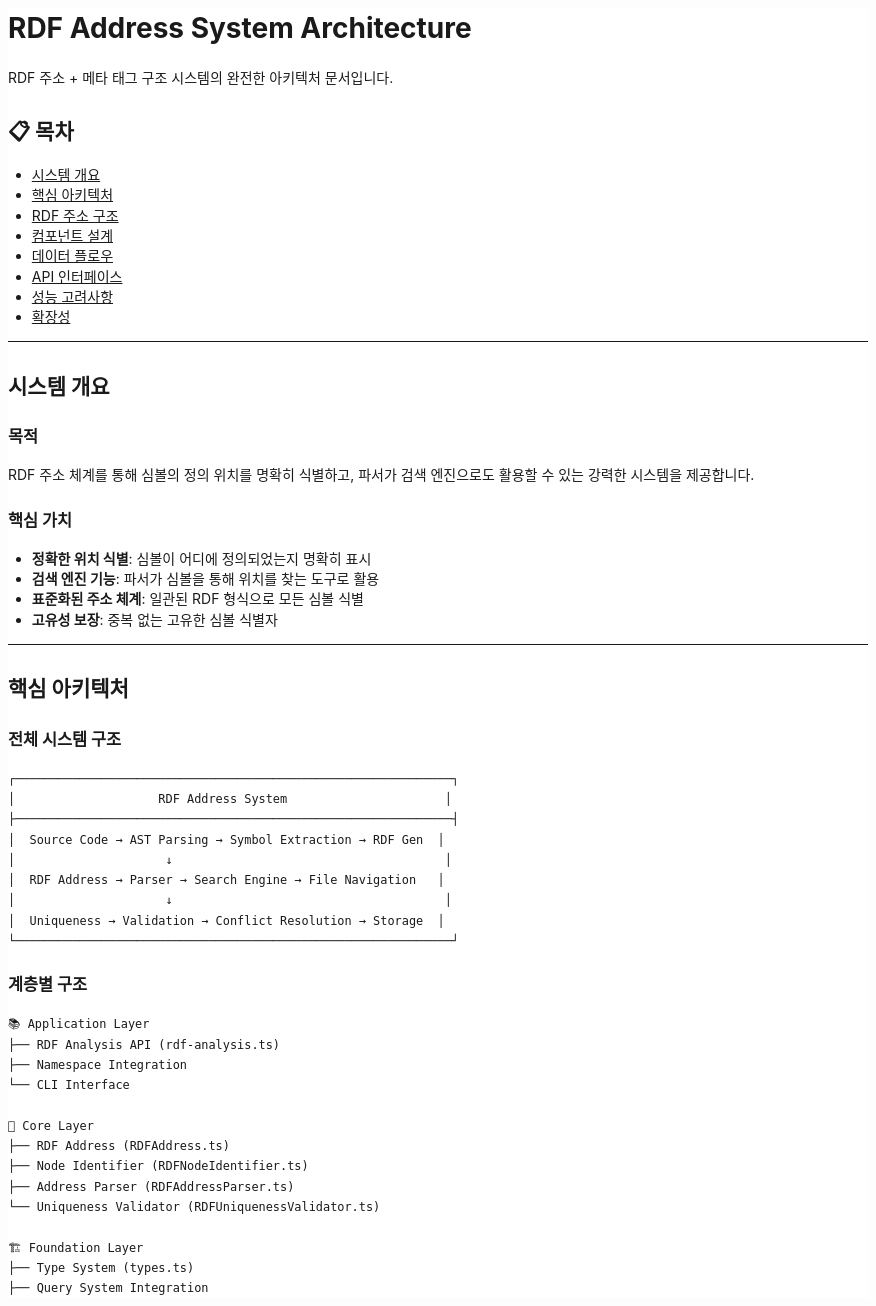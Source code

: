 # RDF Address System Architecture

RDF 주소 + 메타 태그 구조 시스템의 완전한 아키텍처 문서입니다.

## 📋 목차

- [시스템 개요](#시스템-개요)
- [핵심 아키텍처](#핵심-아키텍처)
- [RDF 주소 구조](#rdf-주소-구조)
- [컴포넌트 설계](#컴포넌트-설계)
- [데이터 플로우](#데이터-플로우)
- [API 인터페이스](#api-인터페이스)
- [성능 고려사항](#성능-고려사항)
- [확장성](#확장성)

---

## 시스템 개요

### 목적
RDF 주소 체계를 통해 심볼의 정의 위치를 명확히 식별하고, 파서가 검색 엔진으로도 활용할 수 있는 강력한 시스템을 제공합니다.

### 핵심 가치
- **정확한 위치 식별**: 심볼이 어디에 정의되었는지 명확히 표시
- **검색 엔진 기능**: 파서가 심볼을 통해 위치를 찾는 도구로 활용
- **표준화된 주소 체계**: 일관된 RDF 형식으로 모든 심볼 식별
- **고유성 보장**: 중복 없는 고유한 심볼 식별자

---

## 핵심 아키텍처

### 전체 시스템 구조
```
┌─────────────────────────────────────────────────────────────┐
│                    RDF Address System                      │
├─────────────────────────────────────────────────────────────┤
│  Source Code → AST Parsing → Symbol Extraction → RDF Gen  │
│                     ↓                                      │
│  RDF Address → Parser → Search Engine → File Navigation   │
│                     ↓                                      │
│  Uniqueness → Validation → Conflict Resolution → Storage  │
└─────────────────────────────────────────────────────────────┘
```

### 계층별 구조
```
📚 Application Layer
├── RDF Analysis API (rdf-analysis.ts)
├── Namespace Integration
└── CLI Interface

🔧 Core Layer  
├── RDF Address (RDFAddress.ts)
├── Node Identifier (RDFNodeIdentifier.ts)
├── Address Parser (RDFAddressParser.ts)
└── Uniqueness Validator (RDFUniquenessValidator.ts)

🏗️ Foundation Layer
├── Type System (types.ts)
├── Query System Integration
```